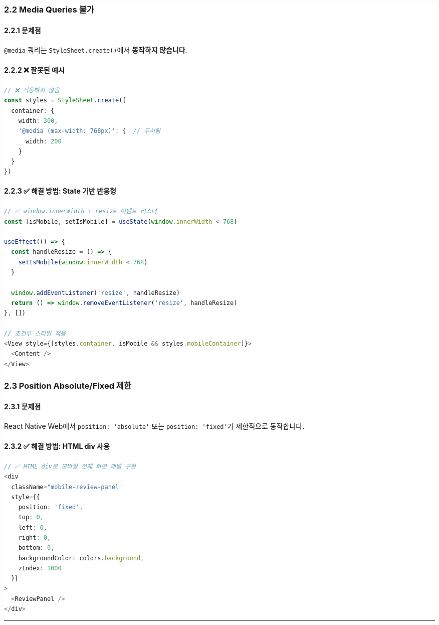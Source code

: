 ### 2.2 Media Queries 불가

#### 2.2.1 문제점
`@media` 쿼리는 `StyleSheet.create()`에서 **동작하지 않습니다**.

#### 2.2.2 ❌ 잘못된 예시
```typescript
// ❌ 작동하지 않음
const styles = StyleSheet.create({
  container: {
    width: 300,
    '@media (max-width: 768px)': {  // 무시됨
      width: 200
    }
  }
})
```

#### 2.2.3 ✅ 해결 방법: State 기반 반응형
```typescript
// ✅ window.innerWidth + resize 이벤트 리스너
const [isMobile, setIsMobile] = useState(window.innerWidth < 768)

useEffect(() => {
  const handleResize = () => {
    setIsMobile(window.innerWidth < 768)
  }

  window.addEventListener('resize', handleResize)
  return () => window.removeEventListener('resize', handleResize)
}, [])

// 조건부 스타일 적용
<View style={[styles.container, isMobile && styles.mobileContainer]}>
  <Content />
</View>
```

### 2.3 Position Absolute/Fixed 제한

#### 2.3.1 문제점
React Native Web에서 `position: 'absolute'` 또는 `position: 'fixed'`가 제한적으로 동작합니다.

#### 2.3.2 ✅ 해결 방법: HTML div 사용
```typescript
// ✅ HTML div로 모바일 전체 화면 패널 구현
<div
  className="mobile-review-panel"
  style={{
    position: 'fixed',
    top: 0,
    left: 0,
    right: 0,
    bottom: 0,
    backgroundColor: colors.background,
    zIndex: 1000
  }}
>
  <ReviewPanel />
</div>
```

---